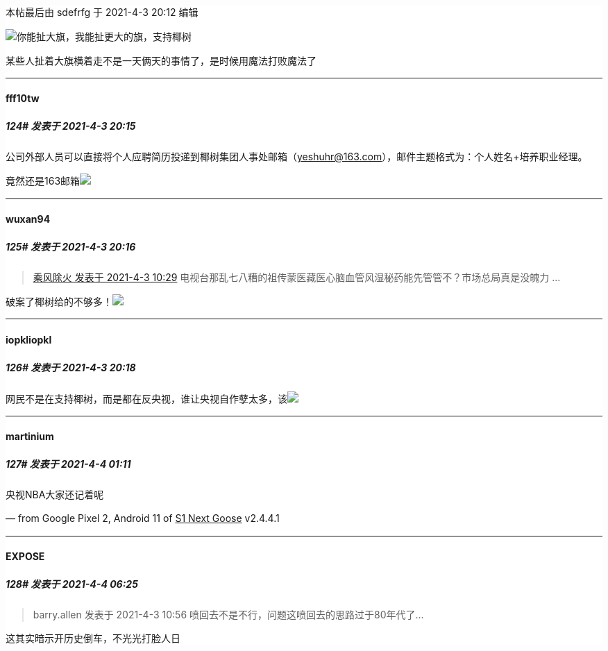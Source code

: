 
 本帖最后由 sdefrfg 于 2021-4-3 20:12 编辑 

<img src="https://static.saraba1st.com/image/smiley/face2017/037.png" referrerpolicy="no-referrer">你能扯大旗，我能扯更大的旗，支持椰树

某些人扯着大旗横着走不是一天俩天的事情了，是时候用魔法打败魔法了


-----

####  fff10tw  
##### 124#       发表于 2021-4-3 20:15


公司外部人员可以直接将个人应聘简历投递到椰树集团人事处邮箱（yeshuhr@163.com），邮件主题格式为：个人姓名+培养职业经理。

竟然还是163邮箱<img src="https://static.saraba1st.com/image/smiley/face2017/068.png" referrerpolicy="no-referrer">


-----

####  wuxan94  
##### 125#       发表于 2021-4-3 20:16


<blockquote><a href="httphttps://bbs.saraba1st.com/2b/forum.php?mod=redirect&amp;goto=findpost&amp;pid=50818356&amp;ptid=1996883" target="_blank">乘风除火 发表于 2021-4-3 10:29</a>
电视台那乱七八糟的祖传蒙医藏医心脑血管风湿秘药能先管管不？市场总局真是没魄力 ...</blockquote>
破案了椰树给的不够多！<img src="https://static.saraba1st.com/image/smiley/face2017/037.png" referrerpolicy="no-referrer">


-----

####  iopkliopkl  
##### 126#       发表于 2021-4-3 20:18


网民不是在支持椰树，而是都在反央视，谁让央视自作孽太多，该<img src="https://static.saraba1st.com/image/smiley/face2017/067.png" referrerpolicy="no-referrer">


-----

####  martinium  
##### 127#       发表于 2021-4-4 01:11


央视NBA大家还记着呢

— from Google Pixel 2, Android 11 of [S1 Next Goose](https://pan.baidu.com/s/1mi43uRm) v2.4.4.1


-----

####  EXPOSE  
##### 128#       发表于 2021-4-4 06:25


<blockquote>barry.allen 发表于 2021-4-3 10:56
喷回去不是不行，问题这喷回去的思路过于80年代了...</blockquote>
这其实暗示开历史倒车，不光光打脸人日
